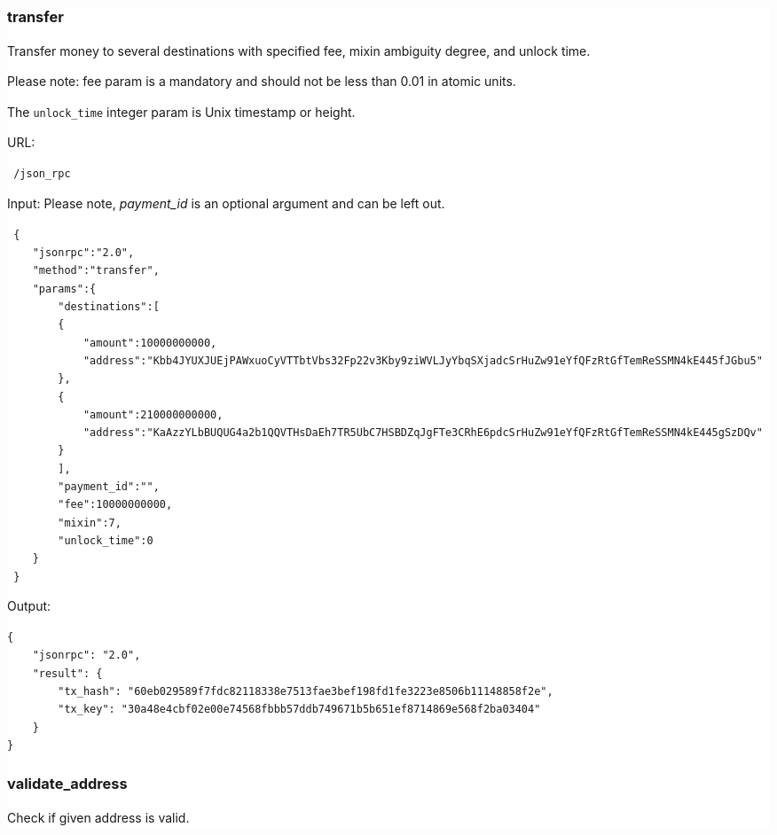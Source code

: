 ### transfer

Transfer money to several destinations with specified fee, mixin ambiguity degree, and unlock time.

Please note: fee param is a mandatory and should not be less than 0.01 in atomic units.

The `unlock_time` integer param is Unix timestamp or height.

URL:
```
 /json_rpc
```
Input:
Please note, *payment_id* is an optional argument and can be left out.
```
 {
 	"jsonrpc":"2.0",
 	"method":"transfer",
 	"params":{
 		"destinations":[
 		{
 			"amount":10000000000,
 			"address":"Kbb4JYUXJUEjPAWxuoCyVTTbtVbs32Fp22v3Kby9ziWVLJyYbqSXjadcSrHuZw91eYfQFzRtGfTemReSSMN4kE445fJGbu5"
 		},
 		{
 			"amount":210000000000,
 			"address":"KaAzzYLbBUQUG4a2b1QQVTHsDaEh7TR5UbC7HSBDZqJgFTe3CRhE6pdcSrHuZw91eYfQFzRtGfTemReSSMN4kE445gSzDQv"
 		}
 		],
 		"payment_id":"", 
 		"fee":10000000000,
		"mixin":7,
		"unlock_time":0
 	}
 }
```
Output:
```
{
    "jsonrpc": "2.0",
    "result": {
        "tx_hash": "60eb029589f7fdc82118338e7513fae3bef198fd1fe3223e8506b11148858f2e",
        "tx_key": "30a48e4cbf02e00e74568fbbb57ddb749671b5b651ef8714869e568f2ba03404"
    }
}
```


### validate_address

Check if given address is valid.
